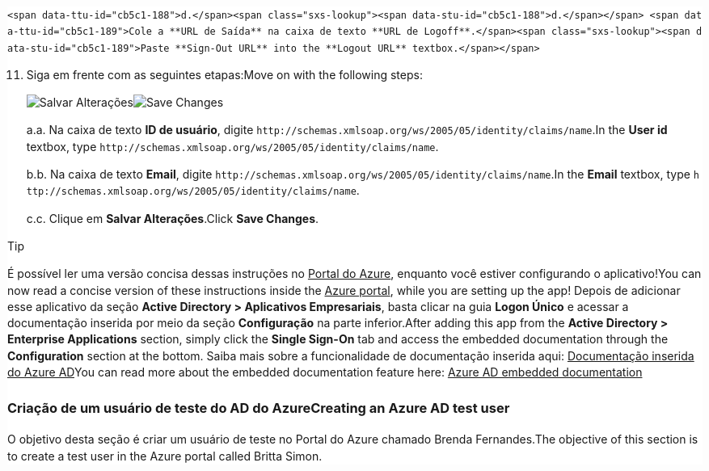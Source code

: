     <span data-ttu-id="cb5c1-188">d.</span><span class="sxs-lookup"><span data-stu-id="cb5c1-188">d.</span></span> <span data-ttu-id="cb5c1-189">Cole a **URL de Saída** na caixa de texto **URL de Logoff**.</span><span class="sxs-lookup"><span data-stu-id="cb5c1-189">Paste **Sign-Out URL** into the **Logout URL** textbox.</span></span>

11. <span data-ttu-id="cb5c1-190">Siga em frente com as seguintes etapas:</span><span class="sxs-lookup"><span data-stu-id="cb5c1-190">Move on with the following steps:</span></span>
    
    <span data-ttu-id="cb5c1-191">![Salvar Alterações](./media/active-directory-saas-bluejeans-tutorial/IC785874.png "Salvar Alterações")</span><span class="sxs-lookup"><span data-stu-id="cb5c1-191">![Save Changes](./media/active-directory-saas-bluejeans-tutorial/IC785874.png "Save Changes")</span></span>
    
    <span data-ttu-id="cb5c1-192">a.</span><span class="sxs-lookup"><span data-stu-id="cb5c1-192">a.</span></span> <span data-ttu-id="cb5c1-193">Na caixa de texto **ID de usuário**, digite `http://schemas.xmlsoap.org/ws/2005/05/identity/claims/name`.</span><span class="sxs-lookup"><span data-stu-id="cb5c1-193">In the **User id** textbox, type `http://schemas.xmlsoap.org/ws/2005/05/identity/claims/name`.</span></span>
   
    <span data-ttu-id="cb5c1-194">b.</span><span class="sxs-lookup"><span data-stu-id="cb5c1-194">b.</span></span> <span data-ttu-id="cb5c1-195">Na caixa de texto **Email**, digite `http://schemas.xmlsoap.org/ws/2005/05/identity/claims/name`.</span><span class="sxs-lookup"><span data-stu-id="cb5c1-195">In the **Email** textbox, type `http://schemas.xmlsoap.org/ws/2005/05/identity/claims/name`.</span></span>
   
    <span data-ttu-id="cb5c1-196">c.</span><span class="sxs-lookup"><span data-stu-id="cb5c1-196">c.</span></span> <span data-ttu-id="cb5c1-197">Clique em **Salvar Alterações**.</span><span class="sxs-lookup"><span data-stu-id="cb5c1-197">Click **Save Changes**.</span></span>

> [!TIP]
> <span data-ttu-id="cb5c1-198">É possível ler uma versão concisa dessas instruções no [Portal do Azure](https://portal.azure.com), enquanto você estiver configurando o aplicativo!</span><span class="sxs-lookup"><span data-stu-id="cb5c1-198">You can now read a concise version of these instructions inside the [Azure portal](https://portal.azure.com), while you are setting up the app!</span></span>  <span data-ttu-id="cb5c1-199">Depois de adicionar esse aplicativo da seção **Active Directory > Aplicativos Empresariais**, basta clicar na guia **Logon Único** e acessar a documentação inserida por meio da seção **Configuração** na parte inferior.</span><span class="sxs-lookup"><span data-stu-id="cb5c1-199">After adding this app from the **Active Directory > Enterprise Applications** section, simply click the **Single Sign-On** tab and access the embedded documentation through the **Configuration** section at the bottom.</span></span> <span data-ttu-id="cb5c1-200">Saiba mais sobre a funcionalidade de documentação inserida aqui: [Documentação inserida do Azure AD]( https://go.microsoft.com/fwlink/?linkid=845985)</span><span class="sxs-lookup"><span data-stu-id="cb5c1-200">You can read more about the embedded documentation feature here: [Azure AD embedded documentation]( https://go.microsoft.com/fwlink/?linkid=845985)</span></span>
> 

### <a name="creating-an-azure-ad-test-user"></a><span data-ttu-id="cb5c1-201">Criação de um usuário de teste do AD do Azure</span><span class="sxs-lookup"><span data-stu-id="cb5c1-201">Creating an Azure AD test user</span></span>
<span data-ttu-id="cb5c1-202">O objetivo desta seção é criar um usuário de teste no Portal do Azure chamado Brenda Fernandes.</span><span class="sxs-lookup"><span data-stu-id="cb5c1-202">The objective of this section is to create a test user in the Azure portal called Britta Simon.</span></span>


[1]: ./media/active-directory-saas-bluejeans-tutorial/tutorial_general_01.png
[2]: ./media/active-directory-saas-bluejeans-tutorial/tutorial_general_02.png
[3]: ./media/active-directory-saas-bluejeans-tutorial/tutorial_general_03.png
[4]: ./media/active-directory-saas-bluejeans-tutorial/tutorial_general_04.png
[100]: ./media/active-directory-saas-bluejeans-tutorial/tutorial_general_100.png
[200]: ./media/active-directory-saas-bluejeans-tutorial/tutorial_general_200.png
[201]: ./media/active-directory-saas-bluejeans-tutorial/tutorial_general_201.png
[202]: ./media/active-directory-saas-bluejeans-tutorial/tutorial_general_202.png
[203]: ./media/active-directory-saas-bluejeans-tutorial/tutorial_general_203.png